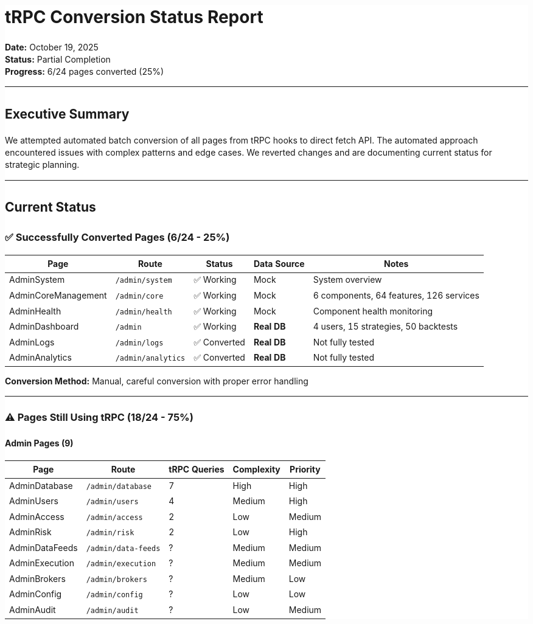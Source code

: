 # tRPC Conversion Status Report

**Date:** October 19, 2025  
**Status:** Partial Completion  
**Progress:** 6/24 pages converted (25%)

---

## Executive Summary

We attempted automated batch conversion of all pages from tRPC hooks to direct fetch API. The automated approach encountered issues with complex patterns and edge cases. We reverted changes and are documenting current status for strategic planning.

---

## Current Status

### ✅ Successfully Converted Pages (6/24 - 25%)

| Page | Route | Status | Data Source | Notes |
|------|-------|--------|-------------|-------|
| AdminSystem | `/admin/system` | ✅ Working | Mock | System overview |
| AdminCoreManagement | `/admin/core` | ✅ Working | Mock | 6 components, 64 features, 126 services |
| AdminHealth | `/admin/health` | ✅ Working | Mock | Component health monitoring |
| AdminDashboard | `/admin` | ✅ Working | **Real DB** | 4 users, 15 strategies, 50 backtests |
| AdminLogs | `/admin/logs` | ✅ Converted | **Real DB** | Not fully tested |
| AdminAnalytics | `/admin/analytics` | ✅ Converted | **Real DB** | Not fully tested |

**Conversion Method:** Manual, careful conversion with proper error handling

---

### ⚠️ Pages Still Using tRPC (18/24 - 75%)

#### Admin Pages (9)

| Page | Route | tRPC Queries | Complexity | Priority |
|------|-------|--------------|------------|----------|
| AdminDatabase | `/admin/database` | 7 | High | High |
| AdminUsers | `/admin/users` | 4 | Medium | High |
| AdminAccess | `/admin/access` | 2 | Low | Medium |
| AdminRisk | `/admin/risk` | 2 | Low | High |
| AdminDataFeeds | `/admin/data-feeds` | ? | Medium | Medium |
| AdminExecution | `/admin/execution` | ? | Medium | Medium |
| AdminBrokers | `/admin/brokers` | ? | Medium | Low |
| AdminConfig | `/admin/config` | ? | Low | Low |
| AdminAudit | `/admin/audit` | ? | Low | Medium |
